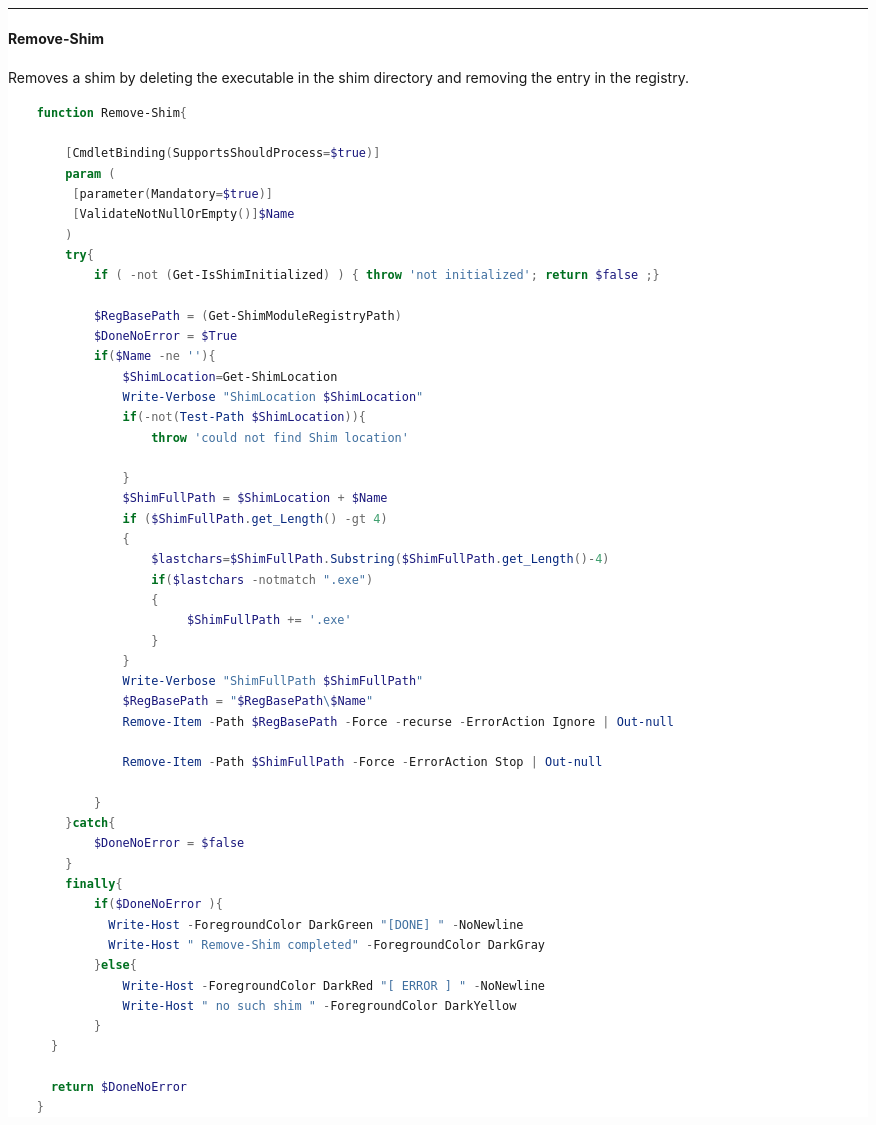 

--------------------------------------------------------------------------------------------------------


#### Remove-Shim 

Removes a shim by deleting the executable in the shim directory and removing the entry in the registry.


```powershell
    function Remove-Shim{

        [CmdletBinding(SupportsShouldProcess=$true)]
        param (
         [parameter(Mandatory=$true)]
         [ValidateNotNullOrEmpty()]$Name
        )
        try{
            if ( -not (Get-IsShimInitialized) ) { throw 'not initialized'; return $false ;}

            $RegBasePath = (Get-ShimModuleRegistryPath)
            $DoneNoError = $True
            if($Name -ne ''){
                $ShimLocation=Get-ShimLocation
                Write-Verbose "ShimLocation $ShimLocation"
                if(-not(Test-Path $ShimLocation)){
                    throw 'could not find Shim location'

                }
                $ShimFullPath = $ShimLocation + $Name
                if ($ShimFullPath.get_Length() -gt 4)
                {
                    $lastchars=$ShimFullPath.Substring($ShimFullPath.get_Length()-4)
                    if($lastchars -notmatch ".exe")
                    {
                         $ShimFullPath += '.exe'
                    }
                }
                Write-Verbose "ShimFullPath $ShimFullPath"
                $RegBasePath = "$RegBasePath\$Name"
                Remove-Item -Path $RegBasePath -Force -recurse -ErrorAction Ignore | Out-null
       
                Remove-Item -Path $ShimFullPath -Force -ErrorAction Stop | Out-null
                  
            }
        }catch{
            $DoneNoError = $false
        }
        finally{
            if($DoneNoError ){
              Write-Host -ForegroundColor DarkGreen "[DONE] " -NoNewline
              Write-Host " Remove-Shim completed" -ForegroundColor DarkGray      
            }else{
                Write-Host -ForegroundColor DarkRed "[ ERROR ] " -NoNewline
                Write-Host " no such shim " -ForegroundColor DarkYellow 
            }
      }

      return $DoneNoError
    }
```
